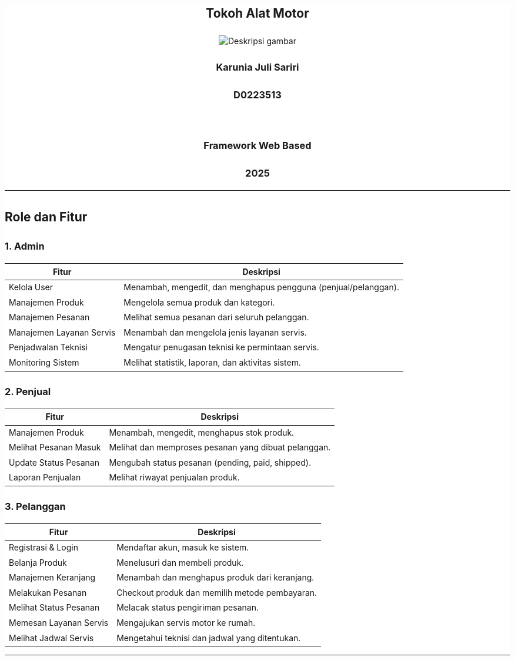 ## <p align="center" style="margin-top: 0;">Tokoh Alat Motor</p>

<p align="center">
  <img src="ttps://images.app.goo.gl/XRj3c2DwfH1erm7eA" width="300" alt="Deskripsi gambar" />
</p>

### <p align="center">Karunia Juli Sariri</p>
### <p align="center">D0223513</p></br>
### <p align="center">Framework Web Based</p>
### <p align="center">2025</p>

---
## Role dan Fitur
### 1. Admin
| Fitur | Deskripsi |
| ----------- | ----------- |
| Kelola User | Menambah, mengedit, dan menghapus pengguna (penjual/pelanggan). |
| Manajemen Produk | Mengelola semua produk dan kategori.|
| Manajemen Pesanan | Melihat semua pesanan dari seluruh pelanggan.|
| Manajemen Layanan Servis | Menambah dan mengelola jenis layanan servis.|
| Penjadwalan Teknisi | Mengatur penugasan teknisi ke permintaan servis.|
| Monitoring Sistem | Melihat statistik, laporan, dan aktivitas sistem. |

### 2. Penjual
| Fitur | Deskripsi |
| ----------- | ----------- |
| Manajemen Produk | Menambah, mengedit, menghapus stok produk.|
| Melihat Pesanan Masuk | Melihat dan memproses pesanan yang dibuat pelanggan. |
| Update Status Pesanan | Mengubah status pesanan (pending, paid, shipped). |
| Laporan Penjualan | Melihat riwayat penjualan produk. |

### 3. Pelanggan
| Fitur | Deskripsi |
| ----------- | ----------- |
| Registrasi & Login | Mendaftar akun, masuk ke sistem.|
| Belanja Produk | Menelusuri dan membeli produk. |
| Manajemen Keranjang | Menambah dan menghapus produk dari keranjang. |
| Melakukan Pesanan | Checkout produk dan memilih metode pembayaran. |
| Melihat Status Pesanan | Melacak status pengiriman pesanan. |
| Memesan Layanan Servis | Mengajukan servis motor ke rumah. | 
| Melihat Jadwal Servis | Mengetahui teknisi dan jadwal yang ditentukan. |

---